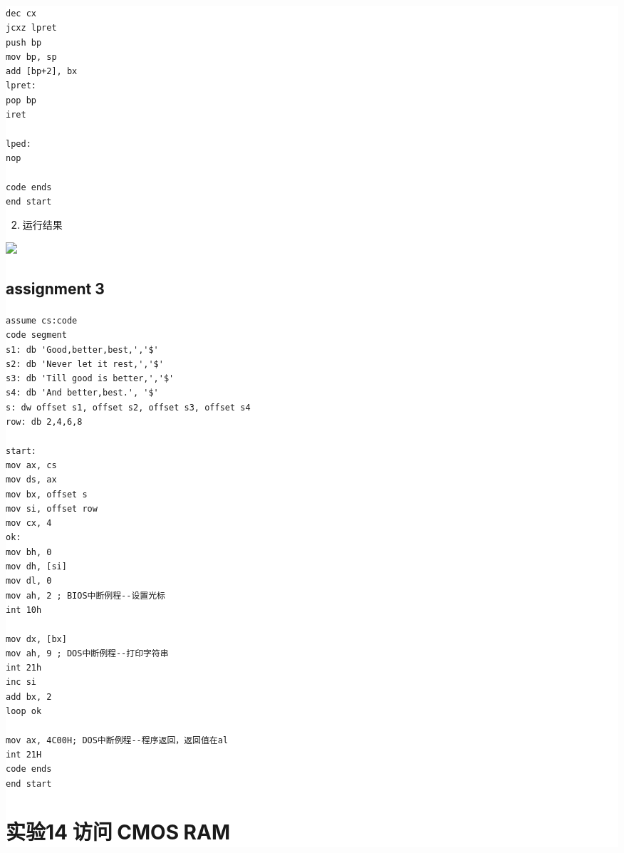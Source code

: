 ```
dec cx
jcxz lpret
push bp
mov bp, sp
add [bp+2], bx
lpret:
pop bp
iret

lped:
nop

code ends
end start
```

2. 运行结果

![](attachment/3e62cb394c3e34f04693136b17ab094f.png)
## assignment 3
```
assume cs:code
code segment
s1: db 'Good,better,best,','$'
s2: db 'Never let it rest,','$' 
s3: db 'Till good is better,','$'
s4: db 'And better,best.', '$'
s: dw offset s1, offset s2, offset s3, offset s4 
row: db 2,4,6,8

start:
mov ax, cs 
mov ds, ax
mov bx, offset s
mov si, offset row
mov cx, 4
ok:
mov bh, 0 
mov dh, [si]
mov dl, 0
mov ah, 2 ; BIOS中断例程--设置光标
int 10h 

mov dx, [bx]                                           
mov ah, 9 ; DOS中断例程--打印字符串
int 21h
inc si
add bx, 2
loop ok

mov ax, 4C00H; DOS中断例程--程序返回，返回值在al
int 21H
code ends
end start
```
# 实验14 访问 CMOS RAM
